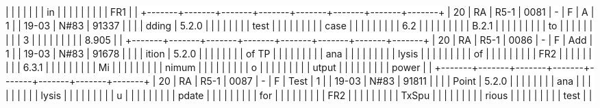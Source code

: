 |       |       |       |       |       |       | in    |       |
|       |       |       |       |       |       | FR1   |       |
+-------+-------+-------+-------+-------+-------+-------+-------+
| 20    | RA    | R5-1  | 0081  | \-    | F     | A     | 1     |
| 19-03 | N\#83 | 91337 |       |       |       | dding | 5.2.0 |
|       |       |       |       |       |       | test  |       |
|       |       |       |       |       |       | case  |       |
|       |       |       |       |       |       | 6.2   |       |
|       |       |       |       |       |       | B.2.1 |       |
|       |       |       |       |       |       | to    |       |
|       |       |       |       |       |       | 3     |       |
|       |       |       |       |       |       | 8.905 |       |
+-------+-------+-------+-------+-------+-------+-------+-------+
| 20    | RA    | R5-1  | 0086  | \-    | F     | Add   | 1     |
| 19-03 | N\#83 | 91678 |       |       |       | ition | 5.2.0 |
|       |       |       |       |       |       | of TP |       |
|       |       |       |       |       |       | ana   |       |
|       |       |       |       |       |       | lysis |       |
|       |       |       |       |       |       | of    |       |
|       |       |       |       |       |       | FR2   |       |
|       |       |       |       |       |       | 6.3.1 |       |
|       |       |       |       |       |       | Mi    |       |
|       |       |       |       |       |       | nimum |       |
|       |       |       |       |       |       | o     |       |
|       |       |       |       |       |       | utput |       |
|       |       |       |       |       |       | power |       |
+-------+-------+-------+-------+-------+-------+-------+-------+
| 20    | RA    | R5-1  | 0087  | \-    | F     | Test  | 1     |
| 19-03 | N\#83 | 91811 |       |       |       | Point | 5.2.0 |
|       |       |       |       |       |       | ana   |       |
|       |       |       |       |       |       | lysis |       |
|       |       |       |       |       |       | u     |       |
|       |       |       |       |       |       | pdate |       |
|       |       |       |       |       |       | for   |       |
|       |       |       |       |       |       | FR2   |       |
|       |       |       |       |       |       | TxSpu |       |
|       |       |       |       |       |       | rious |       |
|       |       |       |       |       |       | test  |       |